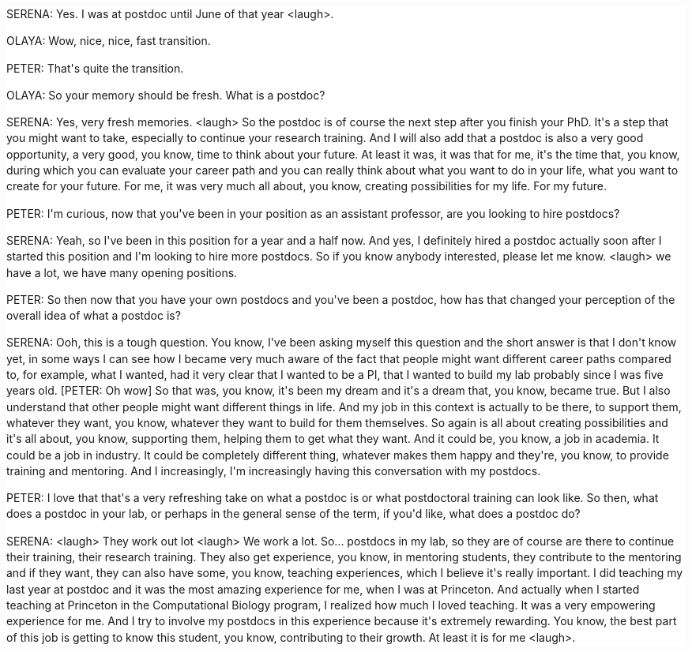 SERENA:
Yes. I was at postdoc until June of that year \<laugh>.

OLAYA:
Wow, nice, nice, fast transition.

PETER:
That's quite the transition.

OLAYA:
So your memory should be fresh. What is a postdoc?

SERENA:
Yes, very fresh memories. \<laugh> So the postdoc is of course the next step after you finish your PhD. It's a step that you might want to take, especially to continue your research training. And I will also add that a postdoc is also a very good opportunity, a very good, you know, time to think about your future. At least it was, it was that for me, it's the time that, you know, during which you can evaluate your career path and you can really think about what you want to do in your life, what you want to create for your future. For me, it was very much all about, you know, creating possibilities for my life. For my future.

PETER:
I'm curious, now that you've been in your position as an assistant professor, are you looking to hire postdocs?

SERENA:
Yeah, so I've been in this position for a year and a half now. And yes, I definitely hired a postdoc actually soon after I started this position and I'm looking to hire more postdocs. So if you know anybody interested, please let me know. \<laugh> we have a lot, we have many opening positions.

PETER:
So then now that you have your own postdocs and you've been a postdoc, how has that changed your perception of the overall idea of what a postdoc is?

SERENA:
Ooh, this is a tough question. You know, I've been asking myself this question and the short answer is that I don't know yet, in some ways I can see how I became very much aware of the fact that people might want different career paths compared to, for example, what I wanted,  had it very clear that I wanted to be a PI, that I wanted to build my lab probably since I was five years old. [PETER: Oh wow] So that was, you know, it's been my dream and it's a dream that, you know, became true. But I also understand that other people might want different things in life. And my job in this context is actually to be there, to support them, whatever they want, you know, whatever they want to build for them themselves. So again is all about creating possibilities and it's all about, you know, supporting them, helping them to get what they want. And it could be, you know, a job in academia. It could be a job in industry. It could be completely different thing, whatever makes them happy and they're, you know, to provide training and mentoring. And I increasingly, I'm increasingly having this conversation with my postdocs.

PETER:
I love that that's a very refreshing take on what a postdoc is or what postdoctoral training can look like. So then, what does a postdoc in your lab, or perhaps in the general sense of the term, if you'd like, what does a postdoc do?

SERENA:
\<laugh> They work out lot \<laugh> We work a lot. So... postdocs in my lab, so they are of course are there to continue their training, their research training. They also get experience, you know, in mentoring students, they contribute to the mentoring and if they want, they can also have some, you know, teaching experiences, which I believe it's really important. I did teaching my last year at postdoc and it was the most amazing experience for me, when I was at Princeton. And actually when I started teaching at Princeton in the Computational Biology program, I realized how much I loved teaching. It was a very empowering experience for me. And I try to involve my postdocs in this experience because it's extremely rewarding. You know, the best part of this job is getting to know this student, you know, contributing to their growth. At least it is for me \<laugh>.
